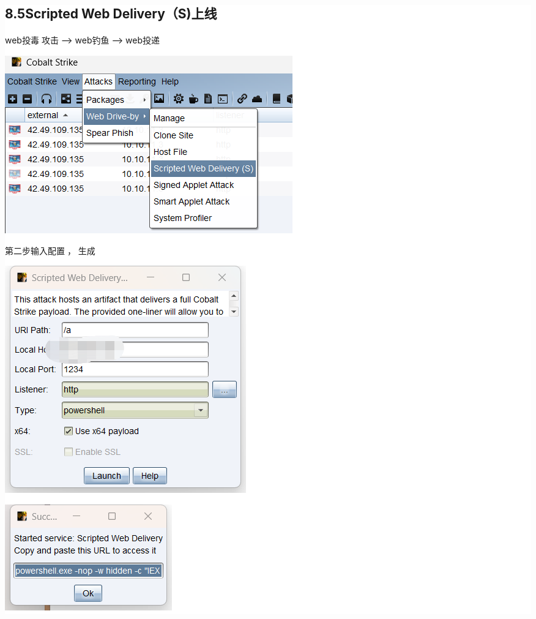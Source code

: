 ## 8.5Scripted Web Delivery（S)上线

web投毒
攻击 --> web钓鱼 --> web投递

![截图](92afc87e94724a8ca5c1e53b32ab84e2.png)

第二步输入配置 ， 生成

![截图](2a8aa17d2ff554de042db69d5c645059.png)

![截图](eb8e879e36bc776bd5526c9dbcb4bf37.png)
